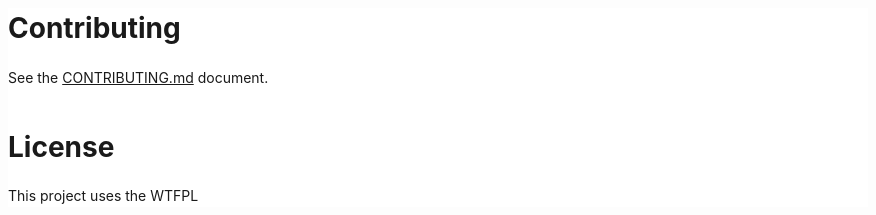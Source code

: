 # Contributing

See the [CONTRIBUTING.md] document.

[CONTRIBUTING.md]: https://github.com/lynndylanhurley/devise_token_auth/blob/master/.github/CONTRIBUTING.md

# License
This project uses the WTFPL


[ISSUE_TEMPLATE.md]: https://github.com/lynndylanhurley/devise_token_auth/blob/master/.github/ISSUE_TEMPLATE.md